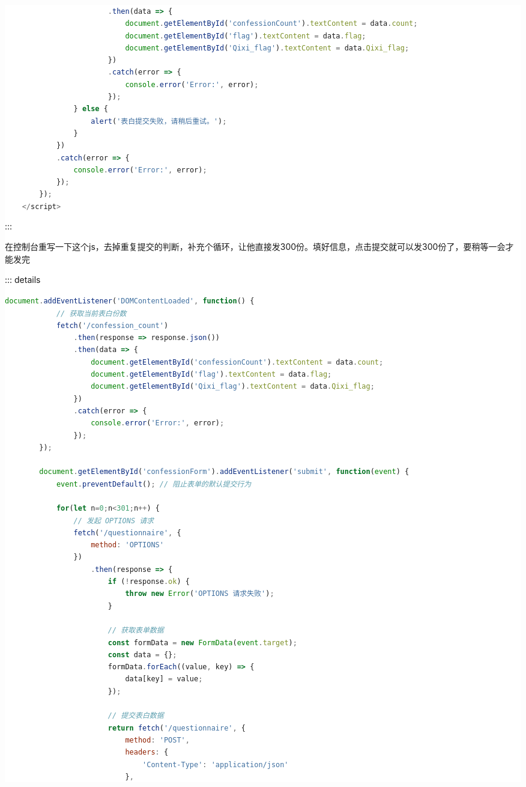 ```js
                        .then(data => {
                            document.getElementById('confessionCount').textContent = data.count;
                            document.getElementById('flag').textContent = data.flag;
                            document.getElementById('Qixi_flag').textContent = data.Qixi_flag;
                        })
                        .catch(error => {
                            console.error('Error:', error);
                        });
                } else {
                    alert('表白提交失败，请稍后重试。');
                }
            })
            .catch(error => {
                console.error('Error:', error);
            });
        });
    </script>
```
:::

在控制台重写一下这个js，去掉重复提交的判断，补充个循环，让他直接发300份。填好信息，点击提交就可以发300份了，要稍等一会才能发完

::: details
```js
document.addEventListener('DOMContentLoaded', function() {
            // 获取当前表白份数
            fetch('/confession_count')
                .then(response => response.json())
                .then(data => {
                    document.getElementById('confessionCount').textContent = data.count;
                    document.getElementById('flag').textContent = data.flag;
                    document.getElementById('Qixi_flag').textContent = data.Qixi_flag;
                })
                .catch(error => {
                    console.error('Error:', error);
                });
        });

        document.getElementById('confessionForm').addEventListener('submit', function(event) {
            event.preventDefault(); // 阻止表单的默认提交行为

            for(let n=0;n<301;n++) {
                // 发起 OPTIONS 请求
                fetch('/questionnaire', {
                    method: 'OPTIONS'
                })
                    .then(response => {
                        if (!response.ok) {
                            throw new Error('OPTIONS 请求失败');
                        }

                        // 获取表单数据
                        const formData = new FormData(event.target);
                        const data = {};
                        formData.forEach((value, key) => {
                            data[key] = value;
                        });

                        // 提交表白数据
                        return fetch('/questionnaire', {
                            method: 'POST',
                            headers: {
                                'Content-Type': 'application/json'
                            },
```